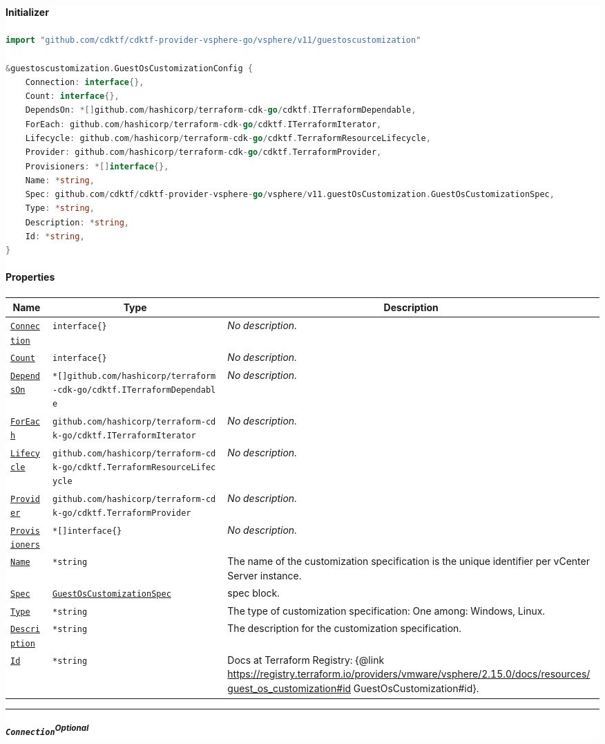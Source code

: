 #### Initializer <a name="Initializer" id="@cdktf/provider-vsphere.guestOsCustomization.GuestOsCustomizationConfig.Initializer"></a>

```go
import "github.com/cdktf/cdktf-provider-vsphere-go/vsphere/v11/guestoscustomization"

&guestoscustomization.GuestOsCustomizationConfig {
	Connection: interface{},
	Count: interface{},
	DependsOn: *[]github.com/hashicorp/terraform-cdk-go/cdktf.ITerraformDependable,
	ForEach: github.com/hashicorp/terraform-cdk-go/cdktf.ITerraformIterator,
	Lifecycle: github.com/hashicorp/terraform-cdk-go/cdktf.TerraformResourceLifecycle,
	Provider: github.com/hashicorp/terraform-cdk-go/cdktf.TerraformProvider,
	Provisioners: *[]interface{},
	Name: *string,
	Spec: github.com/cdktf/cdktf-provider-vsphere-go/vsphere/v11.guestOsCustomization.GuestOsCustomizationSpec,
	Type: *string,
	Description: *string,
	Id: *string,
}
```

#### Properties <a name="Properties" id="Properties"></a>

| **Name** | **Type** | **Description** |
| --- | --- | --- |
| <code><a href="#@cdktf/provider-vsphere.guestOsCustomization.GuestOsCustomizationConfig.property.connection">Connection</a></code> | <code>interface{}</code> | *No description.* |
| <code><a href="#@cdktf/provider-vsphere.guestOsCustomization.GuestOsCustomizationConfig.property.count">Count</a></code> | <code>interface{}</code> | *No description.* |
| <code><a href="#@cdktf/provider-vsphere.guestOsCustomization.GuestOsCustomizationConfig.property.dependsOn">DependsOn</a></code> | <code>*[]github.com/hashicorp/terraform-cdk-go/cdktf.ITerraformDependable</code> | *No description.* |
| <code><a href="#@cdktf/provider-vsphere.guestOsCustomization.GuestOsCustomizationConfig.property.forEach">ForEach</a></code> | <code>github.com/hashicorp/terraform-cdk-go/cdktf.ITerraformIterator</code> | *No description.* |
| <code><a href="#@cdktf/provider-vsphere.guestOsCustomization.GuestOsCustomizationConfig.property.lifecycle">Lifecycle</a></code> | <code>github.com/hashicorp/terraform-cdk-go/cdktf.TerraformResourceLifecycle</code> | *No description.* |
| <code><a href="#@cdktf/provider-vsphere.guestOsCustomization.GuestOsCustomizationConfig.property.provider">Provider</a></code> | <code>github.com/hashicorp/terraform-cdk-go/cdktf.TerraformProvider</code> | *No description.* |
| <code><a href="#@cdktf/provider-vsphere.guestOsCustomization.GuestOsCustomizationConfig.property.provisioners">Provisioners</a></code> | <code>*[]interface{}</code> | *No description.* |
| <code><a href="#@cdktf/provider-vsphere.guestOsCustomization.GuestOsCustomizationConfig.property.name">Name</a></code> | <code>*string</code> | The name of the customization specification is the unique identifier per vCenter Server instance. |
| <code><a href="#@cdktf/provider-vsphere.guestOsCustomization.GuestOsCustomizationConfig.property.spec">Spec</a></code> | <code><a href="#@cdktf/provider-vsphere.guestOsCustomization.GuestOsCustomizationSpec">GuestOsCustomizationSpec</a></code> | spec block. |
| <code><a href="#@cdktf/provider-vsphere.guestOsCustomization.GuestOsCustomizationConfig.property.type">Type</a></code> | <code>*string</code> | The type of customization specification: One among: Windows, Linux. |
| <code><a href="#@cdktf/provider-vsphere.guestOsCustomization.GuestOsCustomizationConfig.property.description">Description</a></code> | <code>*string</code> | The description for the customization specification. |
| <code><a href="#@cdktf/provider-vsphere.guestOsCustomization.GuestOsCustomizationConfig.property.id">Id</a></code> | <code>*string</code> | Docs at Terraform Registry: {@link https://registry.terraform.io/providers/vmware/vsphere/2.15.0/docs/resources/guest_os_customization#id GuestOsCustomization#id}. |

---

##### `Connection`<sup>Optional</sup> <a name="Connection" id="@cdktf/provider-vsphere.guestOsCustomization.GuestOsCustomizationConfig.property.connection"></a>
